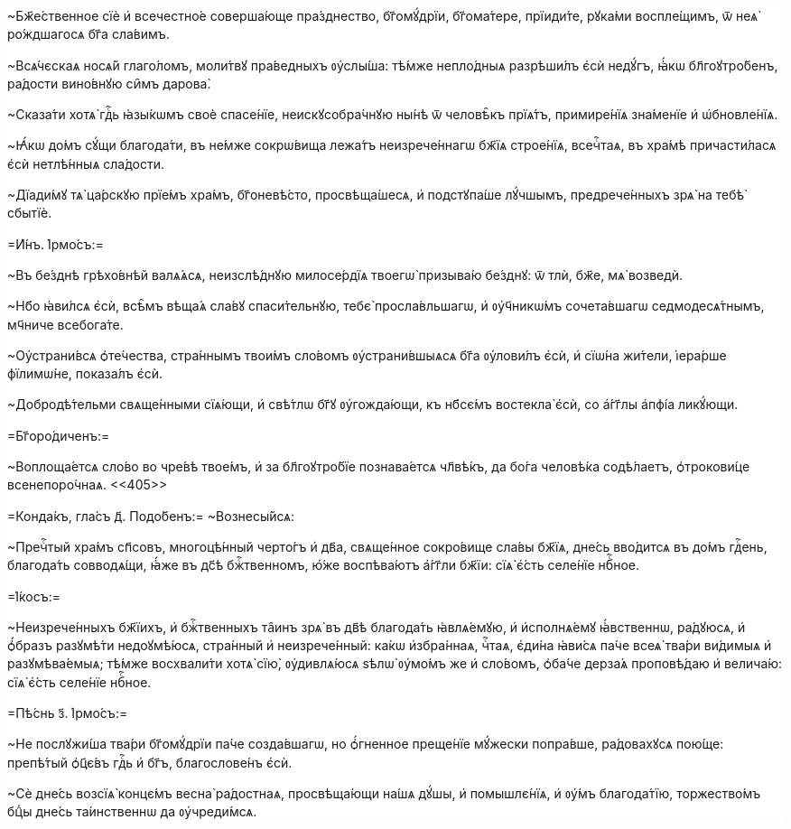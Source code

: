 ~Бж҃е́ственное сїѐ и҆ всечестно́е соверша́юще пра́зднество, бг҃омꙋ́дрїи,
бг҃ома́тере, прїиди́те, рꙋка́ми воспле́щимъ, ѿ неѧ̀ ро́ждшагосѧ бг҃а сла́вимъ.

~Всѧ́чєскаѧ носѧ́й глаго́ломъ, моли́твꙋ пра́ведныхъ ᲂу҆слы́ша: тѣ́мже
непло́дныѧ разрѣши́лъ є҆сѝ недꙋ́гъ, ꙗ҆́кѡ бл҃гоꙋтро́бенъ, ра́дости вино́внꙋю
си̑мъ дарова̀.

~Сказа́ти хотѧ̀ гдⷭ҇ь ꙗ҆зы́кѡмъ своѐ спасе́нїе, неискꙋсобра́чнꙋю ны́нѣ ѿ
человѣ̑къ прїѧ́тъ, примире́нїѧ зна́менїе и҆ ѡ҆бновле́нїѧ.

~Ꙗ҆́кѡ до́мъ сꙋ́щи благода́ти, въ не́мже сокрѡ́вища лежа́тъ неизрече́ннагѡ
бж҃їѧ строе́нїѧ, всечⷭ҇таѧ, въ хра́мѣ причасти́ласѧ є҆сѝ нетлѣ́нныѧ сла́дости.

~Дїади́мꙋ тѧ̀ ца́рскꙋю прїе́мъ хра́мъ, бг҃оневѣ́сто, просвѣща́шесѧ, и҆
подстꙋпа́ше лꙋ́чшымъ, предрече́нныхъ зрѧ̀ на тебѣ̀ сбытїѐ.

=И҆́нъ. І҆рмо́съ:=

~Въ бе́зднѣ грѣхо́внѣй валѧ́ѧсѧ, неизслѣ́днꙋю милосе́рдїѧ твоегѡ̀ призыва́ю
бе́зднꙋ: ѿ тлѝ, бж҃е, мѧ̀ возведѝ.

~Нб҃о ꙗ҆ви́лсѧ є҆сѝ, всѣ̑мъ вѣща́ѧ сла́вꙋ спаси́тельнꙋю, тебє̀ просла́вльшагѡ,
и҆ ᲂу҆ч҃никѡ́мъ сочета́вшагѡ седмодесѧ́тнымъ, мч҃ниче всебога́те.

~Оу҆страни́всѧ ѻ҆те́чества, стра́ннымъ твои́мъ сло́вомъ ᲂу҆страни́вшыѧсѧ бг҃а
ᲂу҆лови́лъ є҆сѝ, и҆ сїѡ́на жи́тели, і҆ера́рше фїлимѡ́не, показа́лъ є҆сѝ.

~Добродѣ́тельми свѧще́нными сїѧ́ющи, и҆ свѣ́тлѡ бг҃ꙋ ᲂу҆гожда́ющи, къ нб҃сє́мъ
востекла̀ є҆сѝ, со а҆́гг҃лы а҆пфі́а ликꙋ́ющи.

=Бг҃оро́диченъ:=

~Воплоща́етсѧ сло́во во чре́вѣ твое́мъ, и҆ за бл҃гоꙋтро́бїе познава́етсѧ
чл҃вѣ́къ, да бо́га человѣ́ка содѣ́лаетъ, ѻ҆трокови́це всенепоро́чнаѧ. <<405>>

=Конда́къ, гла́съ д҃. Подо́бенъ:= ~Вознесы́йсѧ:

~Пречⷭ҇тый хра́мъ сп҃совъ, многоцѣ́нный черто́гъ и҆ дв҃а, свѧще́нное сокро́вище
сла́вы бж҃їѧ, дне́сь вво́дитсѧ въ до́мъ гдⷭ҇ень, благода́ть совводѧ́щи, ꙗ҆́же въ
дс҃ѣ бжⷭ҇твенномъ, ю҆́же воспѣва́ютъ а҆́гг҃ли бж҃їи: сїѧ̀ є҆́сть селе́нїе
нбⷭ҇ное.

=І҆́косъ:=

~Неизрече́нныхъ бж҃їихъ, и҆ бжⷭ҇твенныхъ та̑инъ зрѧ̀ въ дв҃ѣ благода́ть
ꙗ҆влѧ́емꙋю, и҆ и҆сполнѧ́емꙋ ꙗ҆́вственнѡ, ра́дꙋюсѧ, и҆ ѻ҆́бразъ разꙋмѣ́ти
недоꙋмѣ́юсѧ, стра́нный и҆ неизрече́нный: ка́кѡ и҆збра́ннаѧ, чⷭ҇таѧ, є҆ди́на
ꙗ҆ви́сѧ па́че всеѧ̀ тва́ри ви́димыѧ и҆ разꙋмѣва́емыѧ; тѣ́мже восхвали́ти хотѧ̀
сїю̀, ᲂу҆дивлѧ́юсѧ ѕѣлѡ̀ ᲂу҆мо́мъ же и҆ сло́вомъ, ѻ҆ба́че дерза́ѧ проповѣ́даю и҆
велича́ю: сїѧ̀ є҆́сть селе́нїе нбⷭ҇ное.

=Пѣ́снь з҃. І҆рмо́съ:=

~Не послꙋжи́ша тва́ри бг҃омꙋ́дрїи па́че созда́вшагѡ, но ѻ҆́гненное преще́нїе
мꙋ́жески попра́вше, ра́довахꙋсѧ пою́ще: препѣ́тый ѻ҆ц҃є́въ гдⷭ҇ь и҆ бг҃ъ,
благослове́нъ є҆сѝ.

~Сѐ дне́сь возсїѧ̀ концє́мъ весна̀ ра́достнаѧ, просвѣща́ющи на́шѧ дꙋ́шы, и҆
помышлє́нїѧ, и҆ ᲂу҆́мъ благода́тїю, торжество́мъ бцⷣы дне́сь та́инственнѡ да
ᲂу҆чреди́мсѧ.
